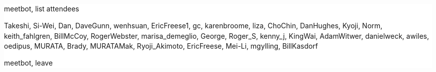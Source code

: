 meetbot, list attendees

Takeshi, Si-Wei, Dan, DaveGunn, wenhsuan, EricFreese1, gc, karenbroome, liza, ChoChin, DanHughes, Kyoji, Norm, keith\_fahlgren, BillMcCoy, RogerWebster, marisa\_demeglio, George, Roger\_S, kenny\_j, KingWai, AdamWitwer, danielweck, awiles, oedipus, MURATA, Brady, MURATAMak, Ryoji\_Akimoto, EricFreese, Mei-Li, mgylling, BillKasdorf

meetbot, leave